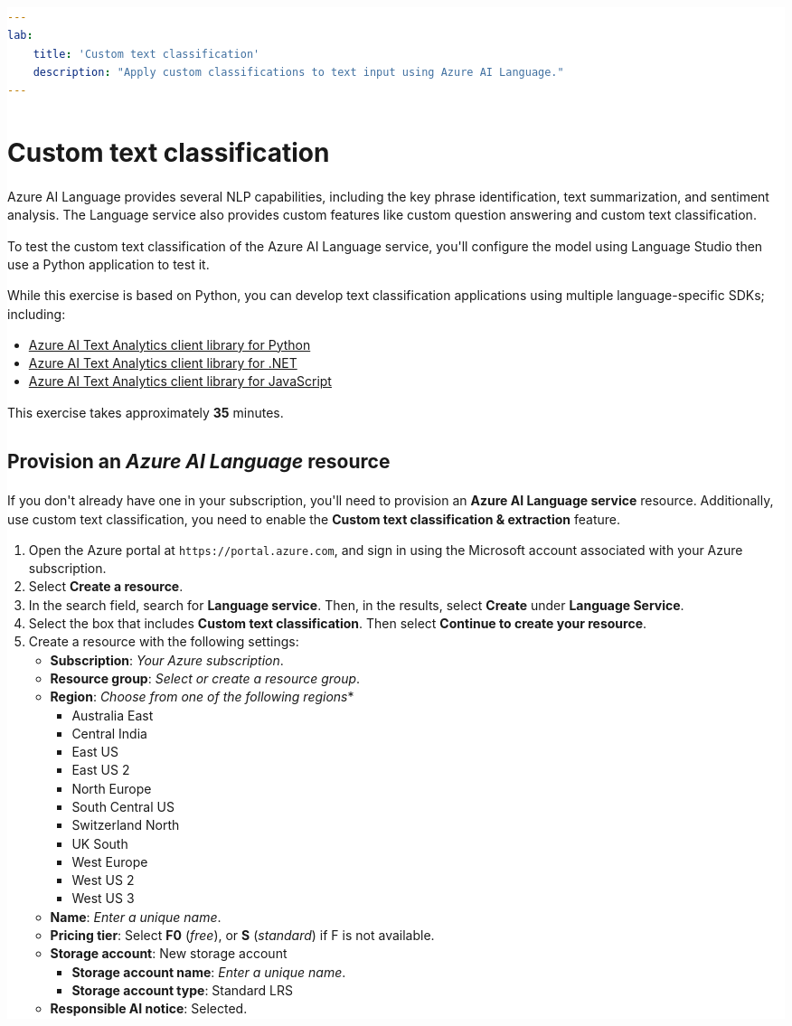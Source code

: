```yaml
---
lab:
    title: 'Custom text classification'
    description: "Apply custom classifications to text input using Azure AI Language."
---
```


# Custom text classification

Azure AI Language provides several NLP capabilities, including the key phrase identification, text summarization, and sentiment analysis. The Language service also provides custom features like custom question answering and custom text classification.

To test the custom text classification of the Azure AI Language service, you'll configure the model using Language Studio then use a Python application to test it.

While this exercise is based on Python, you can develop text classification applications using multiple language-specific SDKs; including:

- [Azure AI Text Analytics client library for Python](https://pypi.org/project/azure-ai-textanalytics/)
- [Azure AI Text Analytics client library for .NET](https://www.nuget.org/packages/Azure.AI.TextAnalytics)
- [Azure AI Text Analytics client library for JavaScript](https://www.npmjs.com/package/@azure/ai-text-analytics)

This exercise takes approximately **35** minutes.

## Provision an *Azure AI Language* resource

If you don't already have one in your subscription, you'll need to provision an **Azure AI Language service** resource. Additionally, use custom text classification, you need to enable the **Custom text classification & extraction** feature.

1. Open the Azure portal at `https://portal.azure.com`, and sign in using the Microsoft account associated with your Azure subscription.
1. Select **Create a resource**.
1. In the search field, search for **Language service**. Then, in the results, select **Create** under **Language Service**.
1. Select the box that includes **Custom text classification**. Then select **Continue to create your resource**.
1. Create a resource with the following settings:
    - **Subscription**: *Your Azure subscription*.
    - **Resource group**: *Select or create a resource group*.
    - **Region**: *Choose from one of the following regions*\*
        - Australia East
        - Central India
        - East US
        - East US 2
        - North Europe
        - South Central US
        - Switzerland North
        - UK South
        - West Europe
        - West US 2
        - West US 3
    - **Name**: *Enter a unique name*.
    - **Pricing tier**: Select **F0** (*free*), or **S** (*standard*) if F is not available.
    - **Storage account**: New storage account
      - **Storage account name**: *Enter a unique name*.
      - **Storage account type**: Standard LRS
    - **Responsible AI notice**: Selected.

